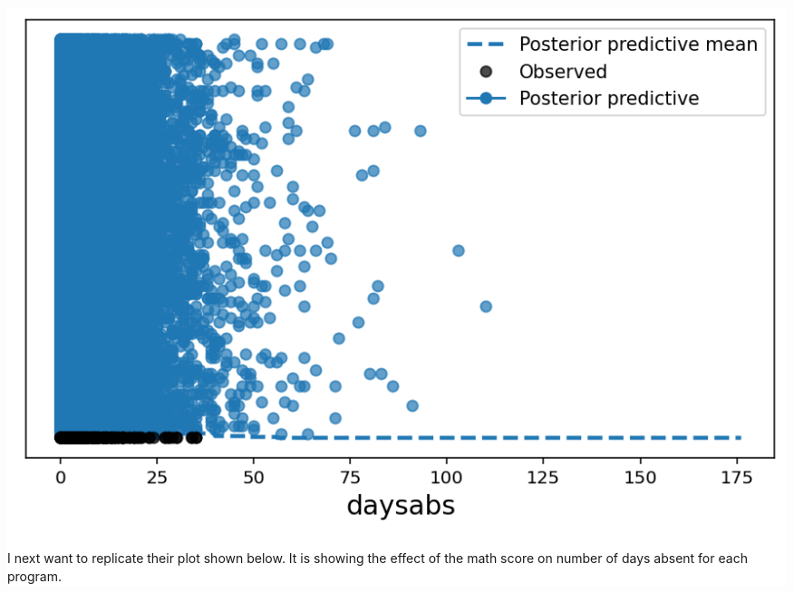 ![png](005_005_basic-experimentation_files/005_005_basic-experimentation_26_0.png)

I next want to replicate their plot shown below.
It is showing the effect of the math score on number of days absent for each program.
